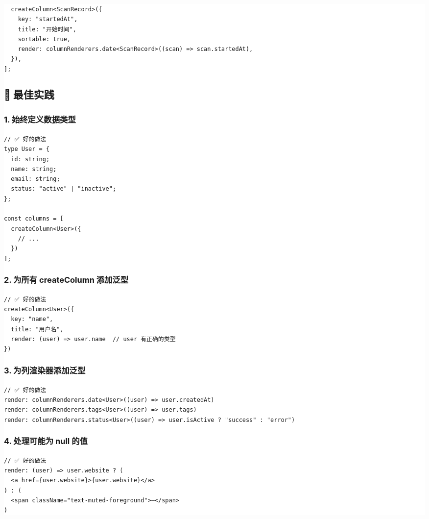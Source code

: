 ```tsx
  createColumn<ScanRecord>({
    key: "startedAt",
    title: "开始时间",
    sortable: true,
    render: columnRenderers.date<ScanRecord>((scan) => scan.startedAt),
  }),
];
```

## 🎯 最佳实践

### 1. 始终定义数据类型
```tsx
// ✅ 好的做法
type User = {
  id: string;
  name: string;
  email: string;
  status: "active" | "inactive";
};

const columns = [
  createColumn<User>({
    // ...
  })
];
```

### 2. 为所有 createColumn 添加泛型
```tsx
// ✅ 好的做法
createColumn<User>({
  key: "name",
  title: "用户名",
  render: (user) => user.name  // user 有正确的类型
})
```

### 3. 为列渲染器添加泛型
```tsx
// ✅ 好的做法
render: columnRenderers.date<User>((user) => user.createdAt)
render: columnRenderers.tags<User>((user) => user.tags)
render: columnRenderers.status<User>((user) => user.isActive ? "success" : "error")
```

### 4. 处理可能为 null 的值
```tsx
// ✅ 好的做法
render: (user) => user.website ? (
  <a href={user.website}>{user.website}</a>
) : (
  <span className="text-muted-foreground">—</span>
)
```
